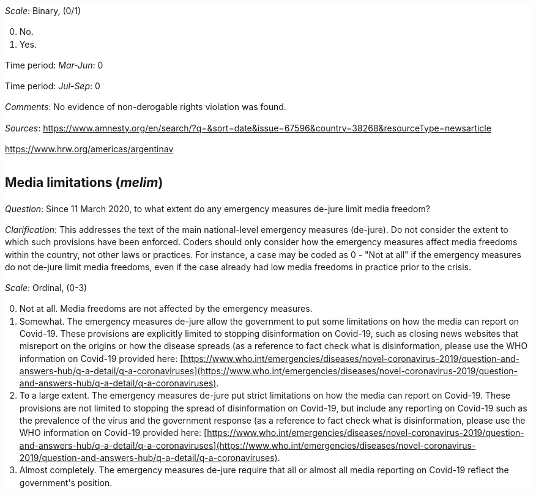  

*Scale*: Binary, (0/1) 

 0. No. 
 1. Yes.

 
Time period: *Mar-Jun*: 0

 
Time period: *Jul-Sep*: 0

 

*Comments*:
 No evidence of non-derogable rights violation was found. 

*Sources*:
 https://www.amnesty.org/en/search/?q=&sort=date&issue=67596&country=38268&resourceType=newsarticle

https://www.hrw.org/americas/argentinav





## Media limitations (*melim*) 

*Question*: Since 11 March 2020, to what extent do any emergency measures de-jure limit media freedom?

 

*Clarification*: This addresses the text of the main national-level emergency measures (de-jure). Do not consider the extent to which such provisions have been enforced. Coders should only consider how the emergency measures affect media freedoms within the country, not other laws or practices. For instance, a case may be coded as 0 - "Not at all" if the emergency measures do not de-jure limit media freedoms, even if the case already had low media freedoms in practice prior to the crisis. 

 

*Scale*: Ordinal, (0-3) 

 0. Not at all. Media freedoms are not affected by the emergency measures. 
 1. Somewhat. The emergency measures de-jure allow the government to put some limitations on how the media can report on Covid-19. These provisions are explicitly limited to stopping disinformation on Covid-19, such as closing news websites that misreport on the origins or how the disease spreads (as a reference to fact check what is disinformation, please use the WHO information on Covid-19 provided here: [https://www.who.int/emergencies/diseases/novel-coronavirus-2019/question-and-answers-hub/q-a-detail/q-a-coronaviruses](https://www.who.int/emergencies/diseases/novel-coronavirus-2019/question-and-answers-hub/q-a-detail/q-a-coronaviruses). 
 2. To a large extent. The emergency measures de-jure put strict limitations on how the media can report on Covid-19. These provisions are not limited to stopping the spread of disinformation on Covid-19, but include any reporting on Covid-19 such as the prevalence of the virus and the government response (as a reference to fact check what is disinformation, please use the WHO information on Covid-19 provided here: [https://www.who.int/emergencies/diseases/novel-coronavirus-2019/question-and-answers-hub/q-a-detail/q-a-coronaviruses](https://www.who.int/emergencies/diseases/novel-coronavirus-2019/question-and-answers-hub/q-a-detail/q-a-coronaviruses). 
 3. Almost completely. The emergency measures de-jure require that all or almost all media reporting on Covid-19 reflect the government's position. 
